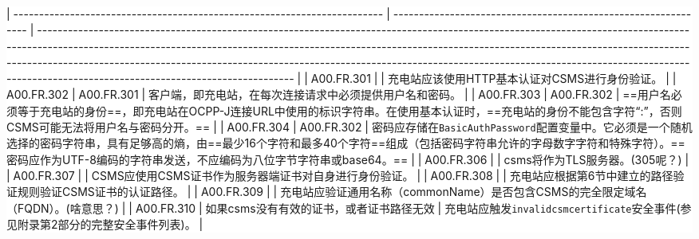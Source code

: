 | ------------------------------------------------------------------------ | -------------------------------------------------------------- | ----------------------------------------------------------------------------------------------------------------------------------------------------------------------------------------------------------------------------------------------------------------------------------------------------------------------------------------------------------------------------------------------------------------------------------------------------------------- |
| A00.FR.301                                                               |                                                                | 充电站应该使用HTTP基本认证对CSMS进行身份验证。                                                                                                                                                                                                                                                                                                                                                                                                                                       |
| A00.FR.302                                                               | A00.FR.301                                                     | 客户端，即充电站，在每次连接请求中必须提供用户名和密码。                                                                                                                                                                                                                                                                                                                                                                                                                                      |
| A00.FR.303                                                               | A00.FR.302                                                     | ==用户名必须等于充电站的身份==，即充电站在OCPP-J连接URL中使用的标识字符串。在使用基本认证时，==充电站的身份不能包含字符“:”，否则CSMS可能无法将用户名与密码分开。==                                                                                                                                                                                                                                                                                                                                                                     |
| A00.FR.304                                                               | A00.FR.302                                                     | 密码应存储在`BasicAuthPassword`配置变量中。它必须是一个随机选择的密码字符串，具有足够高的熵，由==最少16个字符和最多40个字符==组成（包括密码字符串允许的字母数字字符和特殊字符）。==密码应作为UTF-8编码的字符串发送，不应编码为八位字节字符串或base64。==                                                                                                                                                                                                                                                                                                                 |
| A00.FR.306                                                               |                                                                | csms将作为TLS服务器。(305呢？)                                                                                                                                                                                                                                                                                                                                                                                                                                             |
| A00.FR.307                                                               |                                                                | CSMS应使用CSMS证书作为服务器端证书对自身进行身份验证。                                                                                                                                                                                                                                                                                                                                                                                                                                   |
| A00.FR.308                                                               |                                                                | 充电站应根据第6节中建立的路径验证规则验证CSMS证书的认证路径。                                                                                                                                                                                                                                                                                                                                                                                                                                 |
| A00.FR.309                                                               |                                                                | 充电站应验证通用名称（commonName）是否包含CSMS的完全限定域名（FQDN）。(啥意思？)                                                                                                                                                                                                                                                                                                                                                                                                                |
| A00.FR.310                                                               | 如果csms没有有效的证书，或者证书路径无效                                         | 充电站应触发`invalidcsmcertificate`安全事件(参见附录第2部分的完整安全事件列表)。                                                                                                                                                                                                                                                                                                                                                                                                             |